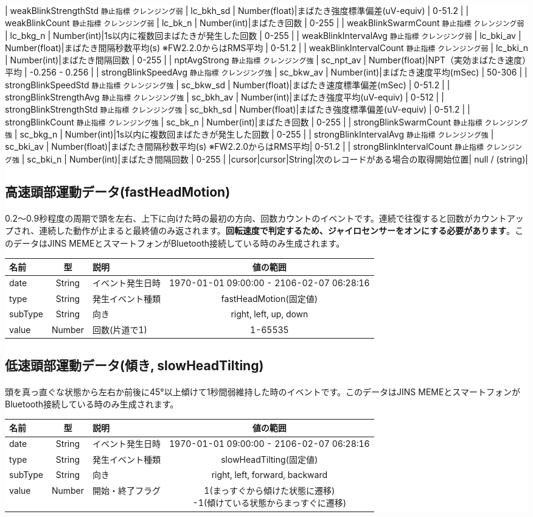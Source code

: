 | weakBlinkStrengthStd `静止指標` `クレンジング弱` | lc_bkh_sd | Number(float)|まばたき強度標準偏差(uV-equiv) | 0-51.2 |
| weakBlinkCount `静止指標` `クレンジング弱` | lc_bk_n | Number(int)|まばたき回数 | 0-255 |
| weakBlinkSwarmCount `静止指標` `クレンジング弱` | lc_bkg_n | Number(int)|1s以内に複数回まばたきが発生した回数 | 0-255 |
| weakBlinkIntervalAvg `静止指標` `クレンジング弱` | lc_bki_av | Number(float)|まばたき間隔秒数平均(s) ※FW2.2.0からはRMS平均 | 0-51.2 |
| weakBlinkIntervalCount `静止指標` `クレンジング弱` | lc_bki_n | Number(int)|まばたき間隔回数 | 0-255 |
| nptAvgStrong `静止指標` `クレンジング強` | sc_npt_av | Number(float)|NPT（実効まばたき速度）平均 | -0.256 - 0.256 |
| strongBlinkSpeedAvg `静止指標` `クレンジング強` | sc_bkw_av | Number(int)|まばたき速度平均(mSec) | 50-306 |
| strongBlinkSpeedStd `静止指標` `クレンジング強` | sc_bkw_sd | Number(float)|まばたき速度標準偏差(mSec) | 0-51.2 |
| strongBlinkStrengthAvg `静止指標` `クレンジング強` | sc_bkh_av | Number(int)|まばたき強度平均(uV-equiv) | 0-512 |
| strongBlinkStrengthStd `静止指標` `クレンジング強` | sc_bkh_sd | Number(float)|まばたき強度標準偏差(uV-equiv) | 0-51.2 |
| strongBlinkCount `静止指標` `クレンジング強` | sc_bk_n | Number(int)|まばたき回数 | 0-255 |
| strongBlinkSwarmCount `静止指標` `クレンジング強` | sc_bkg_n | Number(int)|1s以内に複数回まばたきが発生した回数 | 0-255 |
| strongBlinkIntervalAvg `静止指標` `クレンジング強` | sc_bki_av | Number(float)|まばたき間隔秒数平均(s)  ※FW2.2.0からはRMS平均| 0-51.2 |
| strongBlinkIntervalCount `静止指標` `クレンジング強` | sc_bki_n | Number(int)|まばたき間隔回数 | 0-255 |
|cursor|cursor|String|次のレコードがある場合の取得開始位置| null / (string)|

## 高速頭部運動データ(fastHeadMotion)

0.2〜0.9秒程度の周期で頭を左右、上下に向けた時の最初の方向、回数カウントのイベントです。連続で往復すると回数がカウントアップされ、連続した動作が止まると最終値のみ返されます。**回転速度で判定するため、ジャイロセンサーをオンにする必要があります**。このデータはJINS MEMEとスマートフォンがBluetooth接続している時のみ生成されます。

| 名前 | 型 | 説明 | 値の範囲 |
|:---|:---:|:---|:---:|
| date | String | イベント発生日時 | 1970-01-01 09:00:00 - 2106-02-07 06:28:16 |
| type | String | 発生イベント種類 | fastHeadMotion(固定値) |
| subType | String | 向き | right, left, up, down |
| value | Number | 回数(片道で1) | 1-65535 |

## 低速頭部運動データ(傾き, slowHeadTilting)

頭を真っ直ぐな状態から左右か前後に45°以上傾けて1秒間弱維持した時のイベントです。このデータはJINS MEMEとスマートフォンがBluetooth接続している時のみ生成されます。

| 名前 | 型 | 説明 | 値の範囲 |
|:---|:---:|:---|:---:|
| date | String | イベント発生日時 | 1970-01-01 09:00:00 - 2106-02-07 06:28:16 |
| type | String | 発生イベント種類 | slowHeadTilting(固定値) |
| subType | String | 向き | right, left, forward, backward |
| value | Number | 開始・終了フラグ | 1(まっすぐから傾けた状態に遷移)<br /> -1(傾けている状態からまっすぐに遷移) |
